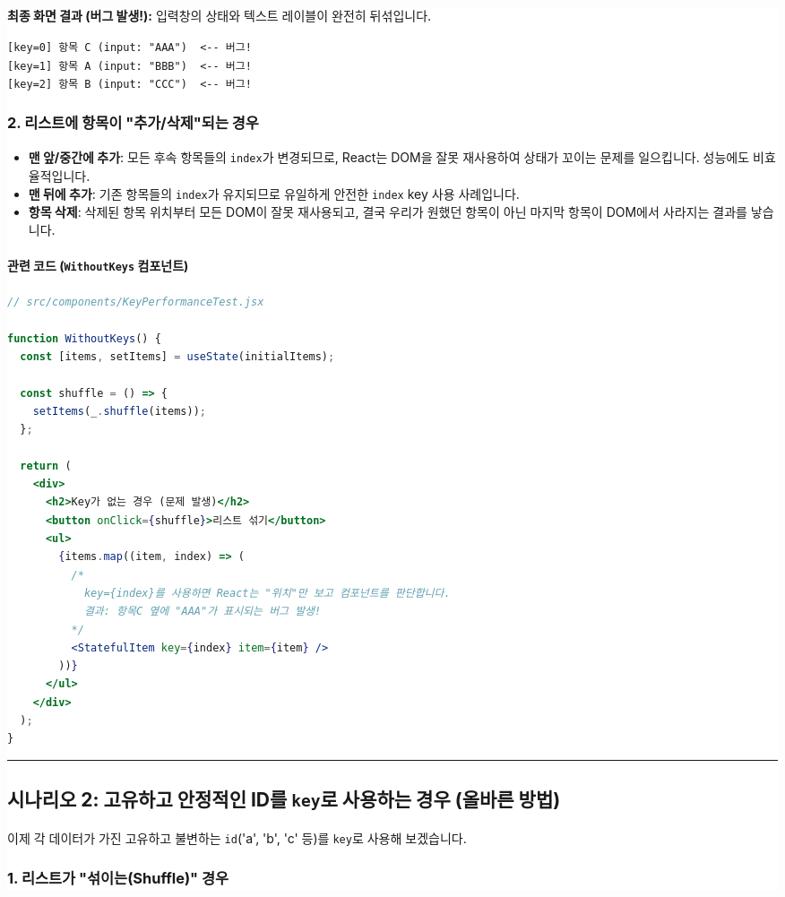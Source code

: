 **최종 화면 결과 (버그 발생!):**
입력창의 상태와 텍스트 레이블이 완전히 뒤섞입니다.

```
[key=0] 항목 C (input: "AAA")  <-- 버그!
[key=1] 항목 A (input: "BBB")  <-- 버그!
[key=2] 항목 B (input: "CCC")  <-- 버그!
```

### 2. 리스트에 항목이 "추가/삭제"되는 경우

-   **맨 앞/중간에 추가**: 모든 후속 항목들의 `index`가 변경되므로, React는 DOM을 잘못 재사용하여 상태가 꼬이는 문제를 일으킵니다. 성능에도 비효율적입니다.
-   **맨 뒤에 추가**: 기존 항목들의 `index`가 유지되므로 유일하게 안전한 `index` key 사용 사례입니다.
-   **항목 삭제**: 삭제된 항목 위치부터 모든 DOM이 잘못 재사용되고, 결국 우리가 원했던 항목이 아닌 마지막 항목이 DOM에서 사라지는 결과를 낳습니다.

#### 관련 코드 (`WithoutKeys` 컴포넌트)

```jsx
// src/components/KeyPerformanceTest.jsx

function WithoutKeys() {
  const [items, setItems] = useState(initialItems);

  const shuffle = () => {
    setItems(_.shuffle(items));
  };

  return (
    <div>
      <h2>Key가 없는 경우 (문제 발생)</h2>
      <button onClick={shuffle}>리스트 섞기</button>
      <ul>
        {items.map((item, index) => (
          /*
            key={index}를 사용하면 React는 "위치"만 보고 컴포넌트를 판단합니다.
            결과: 항목C 옆에 "AAA"가 표시되는 버그 발생!
          */
          <StatefulItem key={index} item={item} />
        ))}
      </ul>
    </div>
  );
}
```

---

## 시나리오 2: 고유하고 안정적인 ID를 `key`로 사용하는 경우 (올바른 방법)

이제 각 데이터가 가진 고유하고 불변하는 `id`('a', 'b', 'c' 등)를 `key`로 사용해 보겠습니다.

### 1. 리스트가 "섞이는(Shuffle)" 경우
